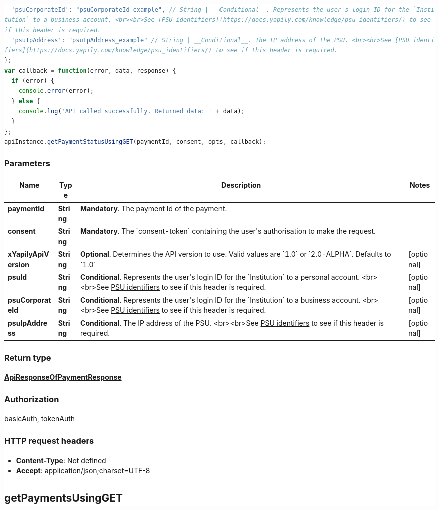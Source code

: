 ```javascript
  'psuCorporateId': "psuCorporateId_example", // String | __Conditional__. Represents the user's login ID for the `Institution` to a business account. <br><br>See [PSU identifiers](https://docs.yapily.com/knowledge/psu_identifiers/) to see if this header is required.
  'psuIpAddress': "psuIpAddress_example" // String | __Conditional__. The IP address of the PSU. <br><br>See [PSU identifiers](https://docs.yapily.com/knowledge/psu_identifiers/) to see if this header is required.
};
var callback = function(error, data, response) {
  if (error) {
    console.error(error);
  } else {
    console.log('API called successfully. Returned data: ' + data);
  }
};
apiInstance.getPaymentStatusUsingGET(paymentId, consent, opts, callback);
```

### Parameters



Name | Type | Description  | Notes
------------- | ------------- | ------------- | -------------
 **paymentId** | **String**| __Mandatory__. The payment Id of the payment. | 
 **consent** | **String**| __Mandatory__. The &#x60;consent-token&#x60; containing the user&#39;s authorisation to make the request. | 
 **xYapilyApiVersion** | **String**| __Optional__. Determines the API version to use. Valid values are &#x60;1.0&#x60; or &#x60;2.0-ALPHA&#x60;. Defaults to &#x60;1.0&#x60; | [optional] 
 **psuId** | **String**| __Conditional__. Represents the user&#39;s login ID for the &#x60;Institution&#x60; to a personal account. &lt;br&gt;&lt;br&gt;See [PSU identifiers](https://docs.yapily.com/knowledge/psu_identifiers/) to see if this header is required. | [optional] 
 **psuCorporateId** | **String**| __Conditional__. Represents the user&#39;s login ID for the &#x60;Institution&#x60; to a business account. &lt;br&gt;&lt;br&gt;See [PSU identifiers](https://docs.yapily.com/knowledge/psu_identifiers/) to see if this header is required. | [optional] 
 **psuIpAddress** | **String**| __Conditional__. The IP address of the PSU. &lt;br&gt;&lt;br&gt;See [PSU identifiers](https://docs.yapily.com/knowledge/psu_identifiers/) to see if this header is required. | [optional] 

### Return type

[**ApiResponseOfPaymentResponse**](ApiResponseOfPaymentResponse.md)

### Authorization

[basicAuth](../README.md#basicAuth), [tokenAuth](../README.md#tokenAuth)

### HTTP request headers

- **Content-Type**: Not defined
- **Accept**: application/json;charset=UTF-8


## getPaymentsUsingGET
